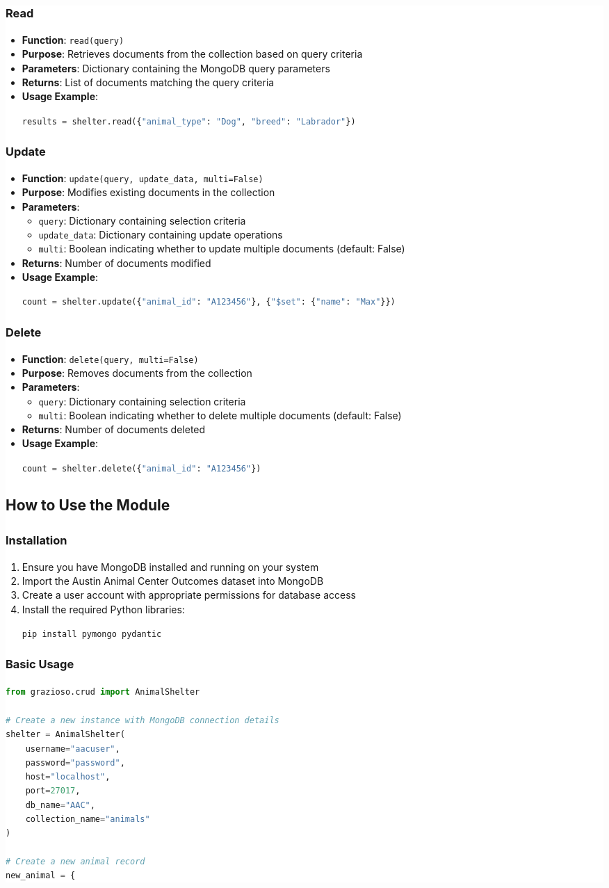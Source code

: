 ### Read
- **Function**: `read(query)`
- **Purpose**: Retrieves documents from the collection based on query criteria
- **Parameters**: Dictionary containing the MongoDB query parameters
- **Returns**: List of documents matching the query criteria
- **Usage Example**:
  ```python
  results = shelter.read({"animal_type": "Dog", "breed": "Labrador"})
  ```

### Update
- **Function**: `update(query, update_data, multi=False)`
- **Purpose**: Modifies existing documents in the collection
- **Parameters**: 
  - `query`: Dictionary containing selection criteria
  - `update_data`: Dictionary containing update operations
  - `multi`: Boolean indicating whether to update multiple documents (default: False)
- **Returns**: Number of documents modified
- **Usage Example**:
  ```python
  count = shelter.update({"animal_id": "A123456"}, {"$set": {"name": "Max"}})
  ```

### Delete
- **Function**: `delete(query, multi=False)`
- **Purpose**: Removes documents from the collection
- **Parameters**: 
  - `query`: Dictionary containing selection criteria
  - `multi`: Boolean indicating whether to delete multiple documents (default: False)
- **Returns**: Number of documents deleted
- **Usage Example**:
  ```python
  count = shelter.delete({"animal_id": "A123456"})
  ```

## How to Use the Module

### Installation

1. Ensure you have MongoDB installed and running on your system
2. Import the Austin Animal Center Outcomes dataset into MongoDB
3. Create a user account with appropriate permissions for database access
4. Install the required Python libraries:
   ```bash
   pip install pymongo pydantic
   ```

### Basic Usage

```python
from grazioso.crud import AnimalShelter

# Create a new instance with MongoDB connection details
shelter = AnimalShelter(
    username="aacuser",
    password="password",
    host="localhost",
    port=27017,
    db_name="AAC",
    collection_name="animals"
)

# Create a new animal record
new_animal = {
```